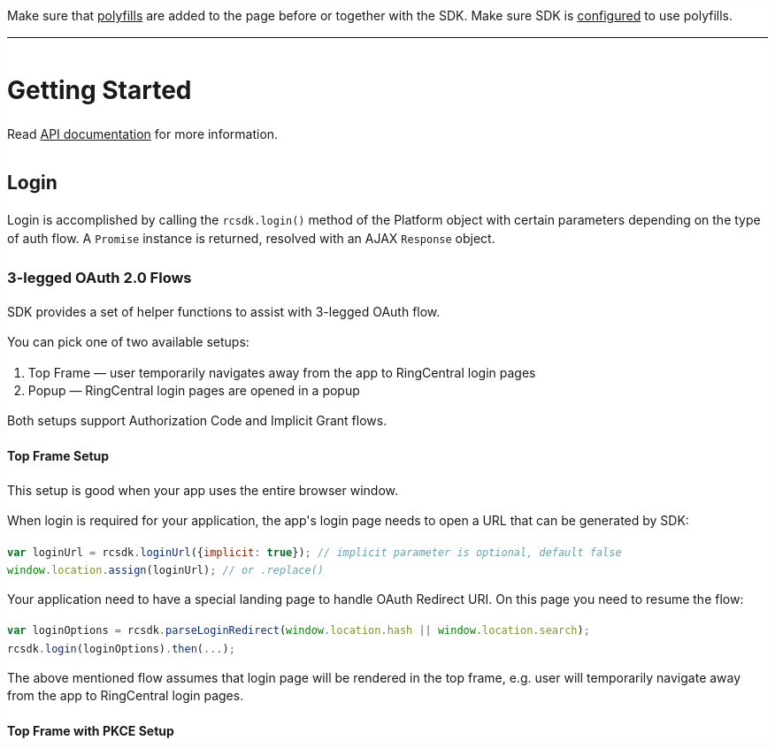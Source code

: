 ```js
```

Make sure that [polyfills](#advanced-sdk-configuration--polyfills) are added to the page before or together with the SDK.
Make sure SDK is [configured](#advanced-sdk-configuration--polyfills) to use polyfills.

---

# Getting Started

Read [API documentation](API.md) for more information.

## Login

Login is accomplished by calling the `rcsdk.login()` method of the Platform object with certain parameters depending
on the type of auth flow. A `Promise` instance is returned, resolved with an AJAX `Response` object.

### 3-legged OAuth 2.0 Flows

SDK provides a set of helper functions to assist with 3-legged OAuth flow.

You can pick one of two available setups:

1. Top Frame &mdash; user temporarily navigates away from the app to RingCentral login pages
2. Popup &mdash; RingCentral login pages are opened in a popup

Both setups support Authorization Code and Implicit Grant flows.

#### Top Frame Setup

This setup is good when your app uses the entire browser window.

When login is required for your application, the app's login page needs to open a URL that can be generated by SDK:

```js
var loginUrl = rcsdk.loginUrl({implicit: true}); // implicit parameter is optional, default false
window.location.assign(loginUrl); // or .replace()
```

Your application need to have a special landing page to handle OAuth Redirect URI. On this page you need to resume
the flow:

```js
var loginOptions = rcsdk.parseLoginRedirect(window.location.hash || window.location.search);
rcsdk.login(loginOptions).then(...);
```

The above mentioned flow assumes that login page will be rendered in the top frame, e.g. user will temporarily navigate
away from the app to RingCentral login pages.

#### Top Frame with PKCE Setup
